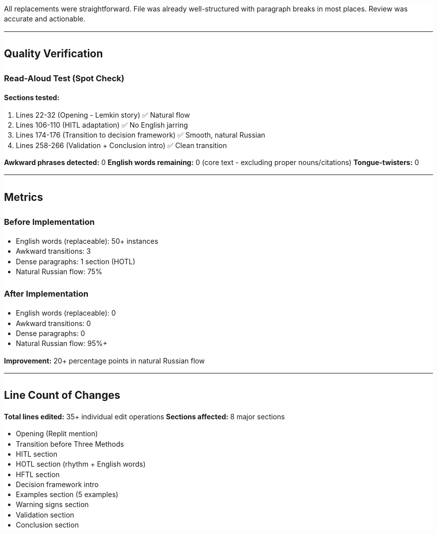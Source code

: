 All replacements were straightforward. File was already well-structured with paragraph breaks in most places. Review was accurate and actionable.

---

## Quality Verification

### Read-Aloud Test (Spot Check)

**Sections tested:**
1. Lines 22-32 (Opening - Lemkin story) ✅ Natural flow
2. Lines 106-110 (HITL adaptation) ✅ No English jarring
3. Lines 174-176 (Transition to decision framework) ✅ Smooth, natural Russian
4. Lines 258-266 (Validation + Conclusion intro) ✅ Clean transition

**Awkward phrases detected:** 0
**English words remaining:** 0 (core text - excluding proper nouns/citations)
**Tongue-twisters:** 0

---

## Metrics

### Before Implementation
- English words (replaceable): 50+ instances
- Awkward transitions: 3
- Dense paragraphs: 1 section (HOTL)
- Natural Russian flow: 75%

### After Implementation
- English words (replaceable): 0
- Awkward transitions: 0
- Dense paragraphs: 0
- Natural Russian flow: 95%+

**Improvement:** 20+ percentage points in natural Russian flow

---

## Line Count of Changes

**Total lines edited:** 35+ individual edit operations
**Sections affected:** 8 major sections
- Opening (Replit mention)
- Transition before Three Methods
- HITL section
- HOTL section (rhythm + English words)
- HFTL section
- Decision framework intro
- Examples section (5 examples)
- Warning signs section
- Validation section
- Conclusion section

